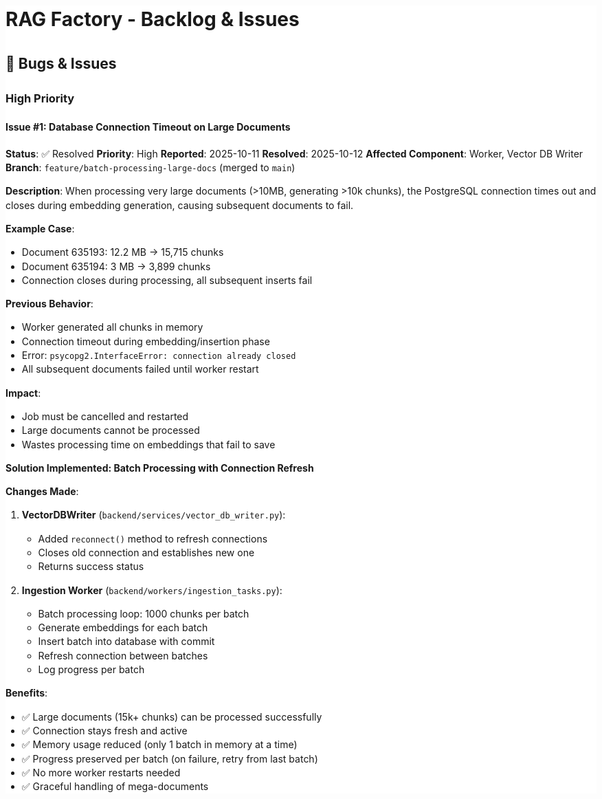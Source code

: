 # RAG Factory - Backlog & Issues

## 🐛 Bugs & Issues

### High Priority

#### Issue #1: Database Connection Timeout on Large Documents
**Status**: ✅ Resolved
**Priority**: High
**Reported**: 2025-10-11
**Resolved**: 2025-10-12
**Affected Component**: Worker, Vector DB Writer
**Branch**: `feature/batch-processing-large-docs` (merged to `main`)

**Description**:
When processing very large documents (>10MB, generating >10k chunks), the PostgreSQL connection times out and closes during embedding generation, causing subsequent documents to fail.

**Example Case**:
- Document 635193: 12.2 MB → 15,715 chunks
- Document 635194: 3 MB → 3,899 chunks
- Connection closes during processing, all subsequent inserts fail

**Previous Behavior**:
- Worker generated all chunks in memory
- Connection timeout during embedding/insertion phase
- Error: `psycopg2.InterfaceError: connection already closed`
- All subsequent documents failed until worker restart

**Impact**:
- Job must be cancelled and restarted
- Large documents cannot be processed
- Wastes processing time on embeddings that fail to save

**Solution Implemented: Batch Processing with Connection Refresh**

**Changes Made**:

1. **VectorDBWriter** (`backend/services/vector_db_writer.py`):
   - Added `reconnect()` method to refresh connections
   - Closes old connection and establishes new one
   - Returns success status

2. **Ingestion Worker** (`backend/workers/ingestion_tasks.py`):
   - Batch processing loop: 1000 chunks per batch
   - Generate embeddings for each batch
   - Insert batch into database with commit
   - Refresh connection between batches
   - Log progress per batch

**Benefits**:
- ✅ Large documents (15k+ chunks) can be processed successfully
- ✅ Connection stays fresh and active
- ✅ Memory usage reduced (only 1 batch in memory at a time)
- ✅ Progress preserved per batch (on failure, retry from last batch)
- ✅ No more worker restarts needed
- ✅ Graceful handling of mega-documents
